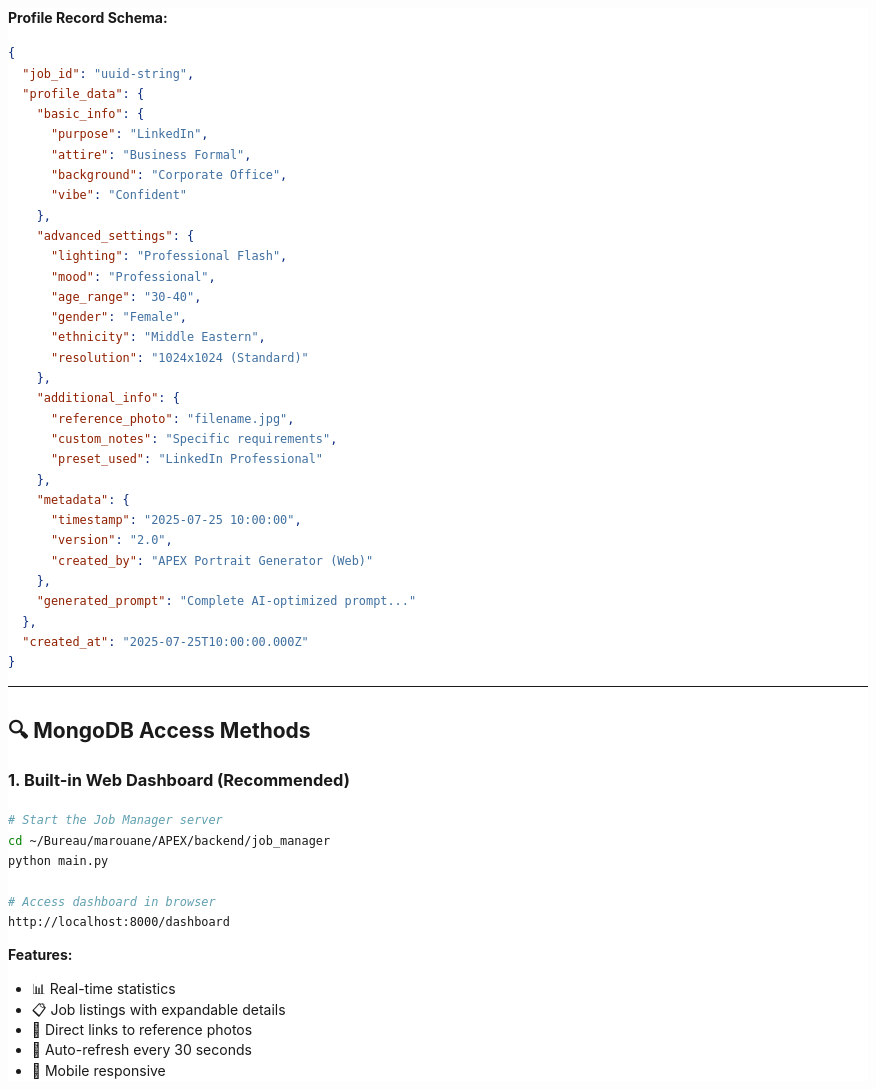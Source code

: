 **Profile Record Schema:**
```json
{
  "job_id": "uuid-string",
  "profile_data": {
    "basic_info": {
      "purpose": "LinkedIn",
      "attire": "Business Formal",
      "background": "Corporate Office",
      "vibe": "Confident"
    },
    "advanced_settings": {
      "lighting": "Professional Flash",
      "mood": "Professional",
      "age_range": "30-40",
      "gender": "Female",
      "ethnicity": "Middle Eastern",
      "resolution": "1024x1024 (Standard)"
    },
    "additional_info": {
      "reference_photo": "filename.jpg",
      "custom_notes": "Specific requirements",
      "preset_used": "LinkedIn Professional"
    },
    "metadata": {
      "timestamp": "2025-07-25 10:00:00",
      "version": "2.0",
      "created_by": "APEX Portrait Generator (Web)"
    },
    "generated_prompt": "Complete AI-optimized prompt..."
  },
  "created_at": "2025-07-25T10:00:00.000Z"
}
```

---

## 🔍 MongoDB Access Methods

### **1. Built-in Web Dashboard (Recommended)**
```bash
# Start the Job Manager server
cd ~/Bureau/marouane/APEX/backend/job_manager
python main.py

# Access dashboard in browser
http://localhost:8000/dashboard
```

**Features:**
- 📊 Real-time statistics
- 📋 Job listings with expandable details
- 📸 Direct links to reference photos
- 🔄 Auto-refresh every 30 seconds
- 📱 Mobile responsive
